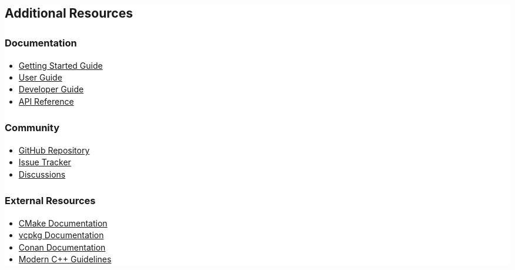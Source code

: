 ## Additional Resources

### Documentation

- [Getting Started Guide](../getting-started/index.md)
- [User Guide](../user-guide/index.md)
- [Developer Guide](../developer-guide/index.md)
- [API Reference](../api-reference/index.md)

### Community

- [GitHub Repository](https://github.com/cpp-scaffold/cpp-scaffold)
- [Issue Tracker](https://github.com/cpp-scaffold/cpp-scaffold/issues)
- [Discussions](https://github.com/cpp-scaffold/cpp-scaffold/discussions)

### External Resources

- [CMake Documentation](https://cmake.org/documentation/)
- [vcpkg Documentation](https://vcpkg.io/en/docs.html)
- [Conan Documentation](https://docs.conan.io/)
- [Modern C++ Guidelines](https://github.com/isocpp/CppCoreGuidelines)
